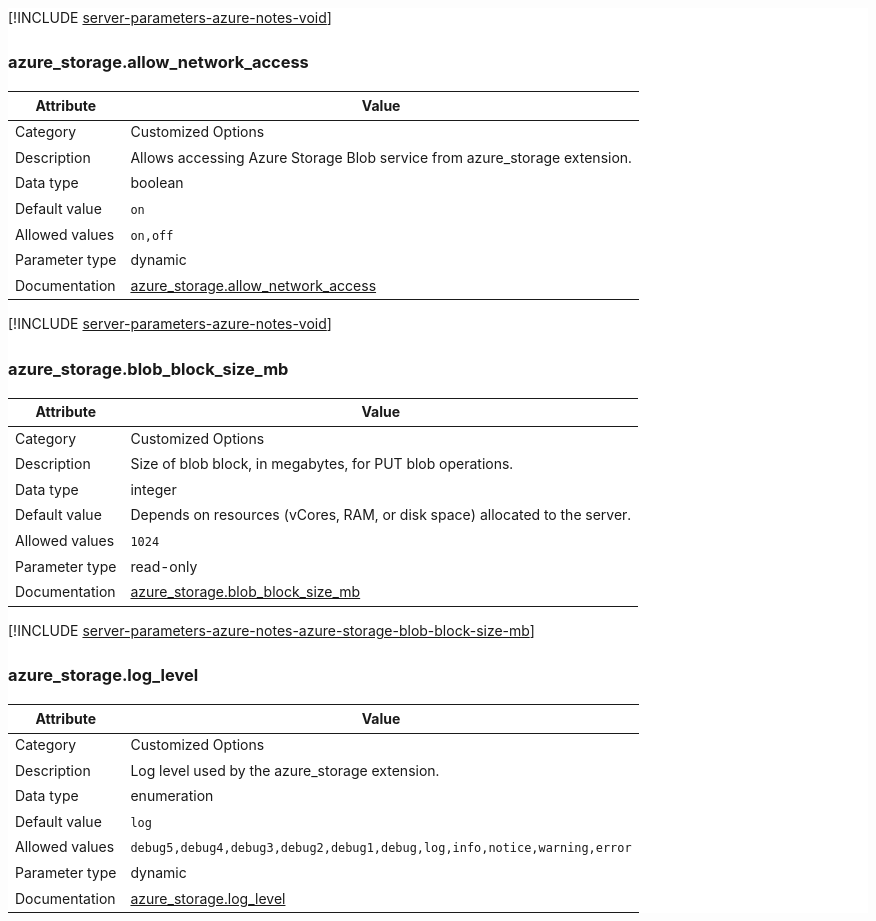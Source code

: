 
[!INCLUDE [server-parameters-azure-notes-void](./server-parameters-azure-notes-void.md)]



### azure_storage.allow_network_access

| Attribute | Value |
| --- | --- |
| Category | Customized Options |
| Description | Allows accessing Azure Storage Blob service from azure_storage extension. |
| Data type | boolean |
| Default value | `on` |
| Allowed values | `on,off` |
| Parameter type | dynamic |
| Documentation | [azure_storage.allow_network_access](https://go.microsoft.com/fwlink/?linkid=2323791) |


[!INCLUDE [server-parameters-azure-notes-void](./server-parameters-azure-notes-void.md)]



### azure_storage.blob_block_size_mb

| Attribute | Value |
| --- | --- |
| Category | Customized Options |
| Description | Size of blob block, in megabytes, for PUT blob operations. |
| Data type | integer |
| Default value | Depends on resources (vCores, RAM, or disk space) allocated to the server. |
| Allowed values | `1024` |
| Parameter type | read-only |
| Documentation | [azure_storage.blob_block_size_mb](https://go.microsoft.com/fwlink/?linkid=2323791) |


[!INCLUDE [server-parameters-azure-notes-azure-storage-blob-block-size-mb](./server-parameters-azure-notes-azure-storage-blob-block-size-mb.md)]



### azure_storage.log_level

| Attribute | Value |
| --- | --- |
| Category | Customized Options |
| Description | Log level used by the azure_storage extension. |
| Data type | enumeration |
| Default value | `log` |
| Allowed values | `debug5,debug4,debug3,debug2,debug1,debug,log,info,notice,warning,error` |
| Parameter type | dynamic |
| Documentation | [azure_storage.log_level](https://go.microsoft.com/fwlink/?linkid=2323791) |
